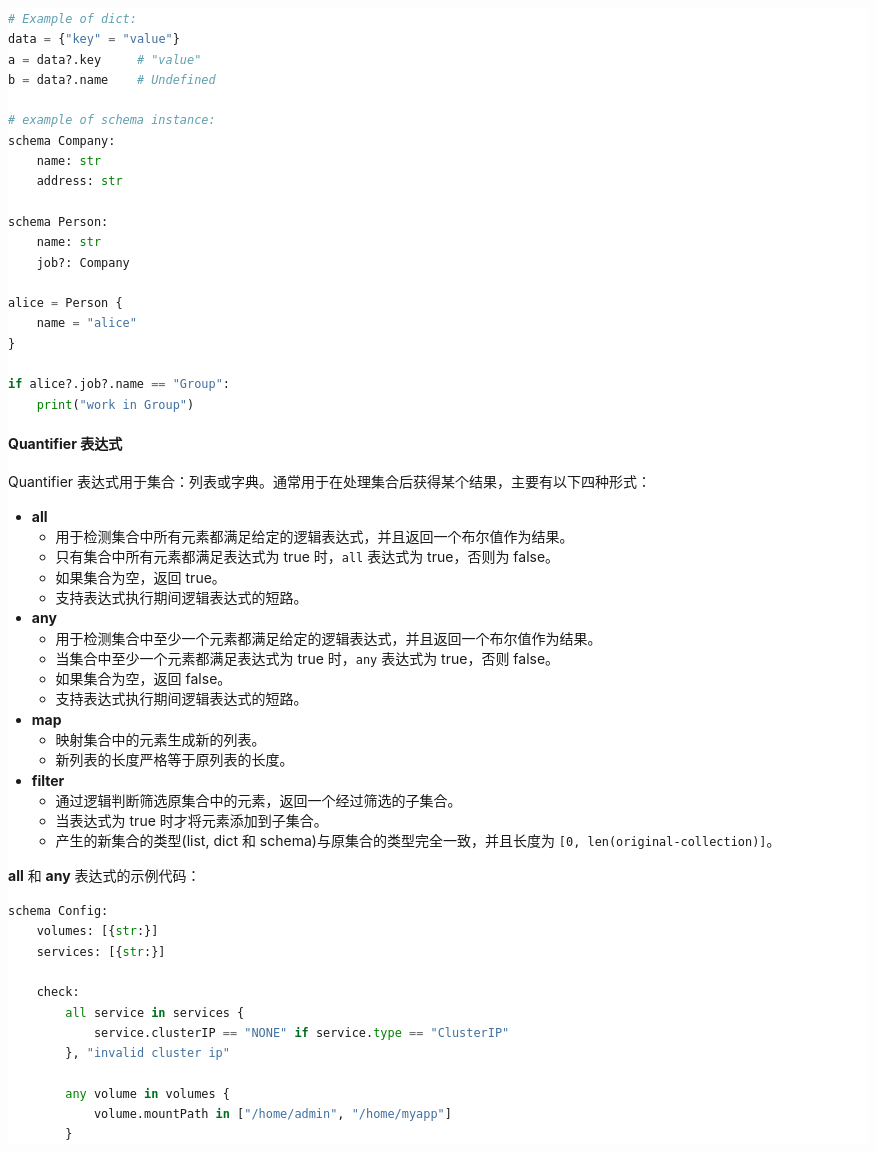 ```python
# Example of dict:
data = {"key" = "value"}
a = data?.key     # "value"
b = data?.name    # Undefined

# example of schema instance:
schema Company:
    name: str
    address: str

schema Person:
    name: str
    job?: Company
        
alice = Person {
    name = "alice"
}

if alice?.job?.name == "Group":
    print("work in Group")
```

#### Quantifier 表达式

Quantifier 表达式用于集合：列表或字典。通常用于在处理集合后获得某个结果，主要有以下四种形式：

- **all**
  - 用于检测集合中所有元素都满足给定的逻辑表达式，并且返回一个布尔值作为结果。
  - 只有集合中所有元素都满足表达式为 true 时，`all` 表达式为 true，否则为 false。
  - 如果集合为空，返回 true。
  - 支持表达式执行期间逻辑表达式的短路。
- **any**
  - 用于检测集合中至少一个元素都满足给定的逻辑表达式，并且返回一个布尔值作为结果。
  - 当集合中至少一个元素都满足表达式为 true 时，`any` 表达式为 true，否则 false。
  - 如果集合为空，返回 false。
  - 支持表达式执行期间逻辑表达式的短路。
- **map**
  - 映射集合中的元素生成新的列表。
  - 新列表的长度严格等于原列表的长度。
- **filter**
  - 通过逻辑判断筛选原集合中的元素，返回一个经过筛选的子集合。
  - 当表达式为 true 时才将元素添加到子集合。
  - 产生的新集合的类型(list, dict 和 schema)与原集合的类型完全一致，并且长度为 `[0, len(original-collection)]`。

**all** 和 **any** 表达式的示例代码：

```python
schema Config:
    volumes: [{str:}]
    services: [{str:}]

    check:
        all service in services {
            service.clusterIP == "NONE" if service.type == "ClusterIP"
        }, "invalid cluster ip"

        any volume in volumes {
            volume.mountPath in ["/home/admin", "/home/myapp"]
        }
```
